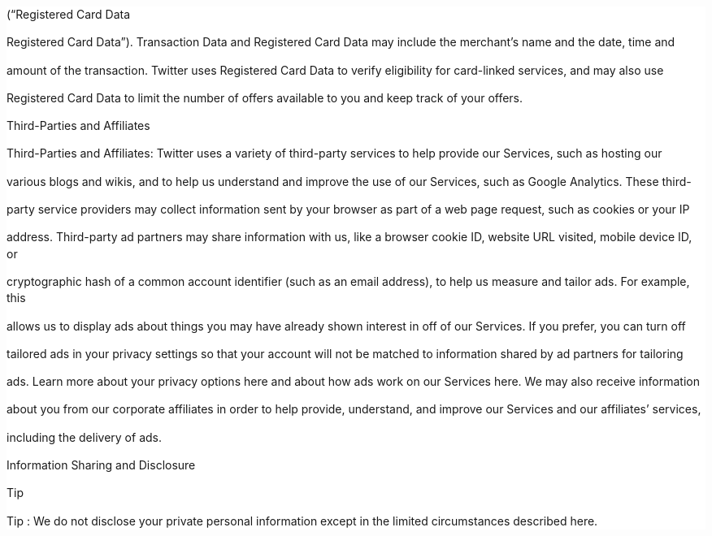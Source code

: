 
(“Registered Card Data


Registered Card Data”). Transaction Data and Registered Card Data may include the merchant’s name and the date, time and


amount of the transaction. Twitter uses Registered Card Data to verify eligibility for card-linked services, and may also use


Registered Card Data to limit the number of offers available to you and keep track of your offers.


Third-Parties and Affiliates


Third-Parties and Affiliates: Twitter uses a variety of third-party services to help provide our Services, such as hosting our


various blogs and wikis, and to help us understand and improve the use of our Services, such as Google Analytics. These third-


party service providers may collect information sent by your browser as part of a web page request, such as cookies or your IP


address. Third-party ad partners may share information with us, like a browser cookie ID, website URL visited, mobile device ID, or


cryptographic hash of a common account identifier (such as an email address), to help us measure and tailor ads. For example, this


allows us to display ads about things you may have already shown interest in off of our Services. If you prefer, you can turn off



tailored ads in your privacy settings so that your account will not be matched to information shared by ad partners for tailoring


ads. Learn more about your privacy options here and about how ads work on our Services here. We may also receive information


about you from our corporate affiliates in order to help provide, understand, and improve our Services and our affiliates’ services,


including the delivery of ads.


Information Sharing and Disclosure


Tip


Tip : We do not disclose your private personal information except in the limited circumstances described here.

